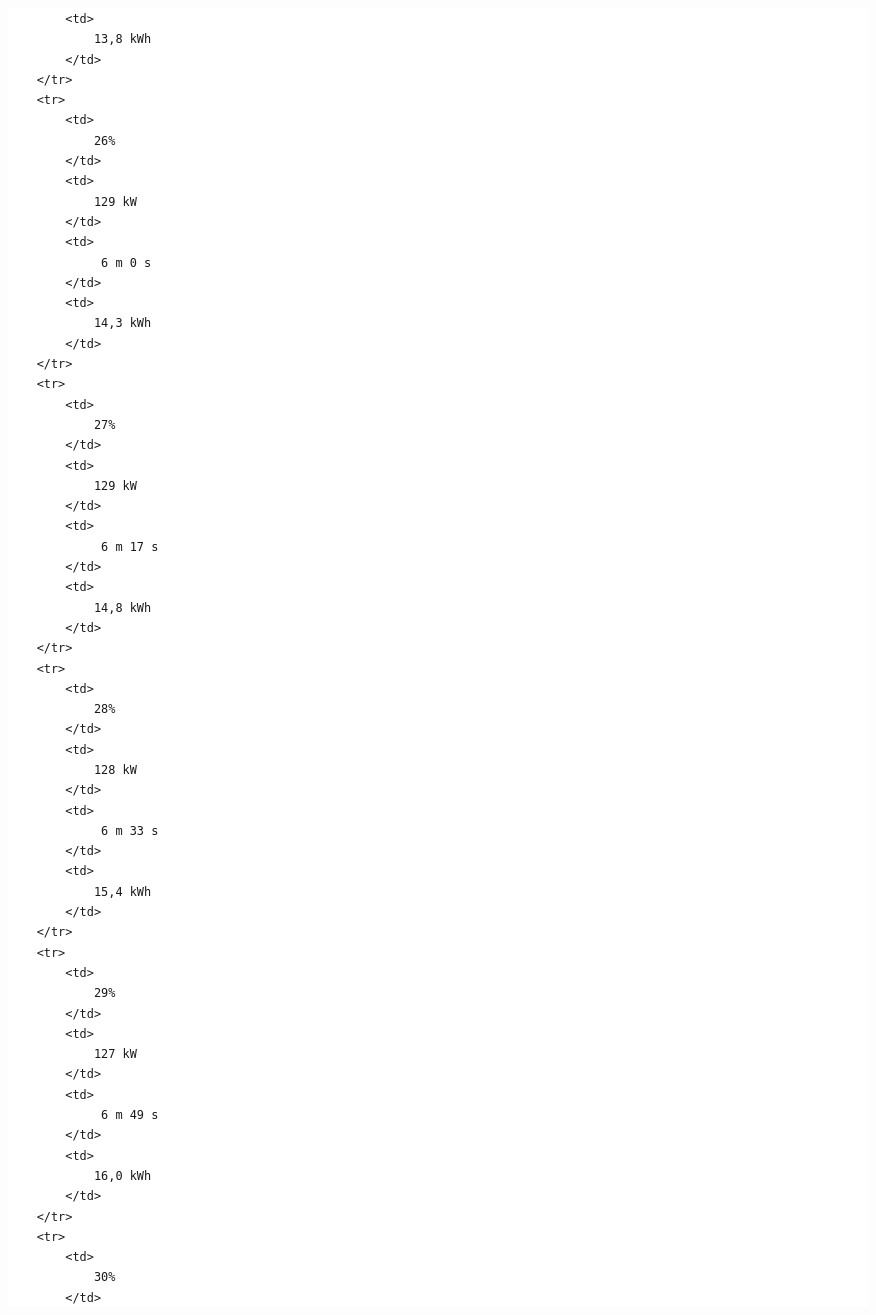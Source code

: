 			<td>
				13,8 kWh
			</td>
		</tr>
		<tr>
			<td>
				26%
			</td>
			<td>
				129 kW
			</td>
			<td>
				 6 m 0 s
			</td>
			<td>
				14,3 kWh
			</td>
		</tr>
		<tr>
			<td>
				27%
			</td>
			<td>
				129 kW
			</td>
			<td>
				 6 m 17 s
			</td>
			<td>
				14,8 kWh
			</td>
		</tr>
		<tr>
			<td>
				28%
			</td>
			<td>
				128 kW
			</td>
			<td>
				 6 m 33 s
			</td>
			<td>
				15,4 kWh
			</td>
		</tr>
		<tr>
			<td>
				29%
			</td>
			<td>
				127 kW
			</td>
			<td>
				 6 m 49 s
			</td>
			<td>
				16,0 kWh
			</td>
		</tr>
		<tr>
			<td>
				30%
			</td>